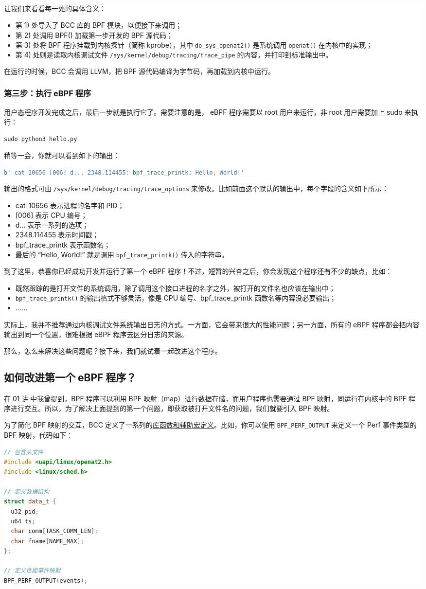 让我们来看看每一处的具体含义：

- 第 1) 处导入了 BCC 库的 BPF 模块，以便接下来调用；
- 第 2) 处调用 BPF() 加载第一步开发的 BPF 源代码；
- 第 3) 处将 BPF 程序挂载到内核探针（简称 kprobe），其中 `do_sys_openat2()` 是系统调用 `openat()` 在内核中的实现；
- 第 4) 处则是读取内核调试文件 `/sys/kernel/debug/tracing/trace_pipe` 的内容，并打印到标准输出中。

在运行的时候，BCC 会调用 LLVM，把 BPF 源代码编译为字节码，再加载到内核中运行。

### 第三步：执行 eBPF 程序

用户态程序开发完成之后，最后一步就是执行它了。需要注意的是， eBPF 程序需要以 root 用户来运行，非 root 用户需要加上 sudo 来执行：

```python
sudo python3 hello.py
```

稍等一会，你就可以看到如下的输出：

```python
b' cat-10656 [006] d... 2348.114455: bpf_trace_printk: Hello, World!'
```

输出的格式可由 `/sys/kernel/debug/tracing/trace_options` 来修改。比如前面这个默认的输出中，每个字段的含义如下所示：

- cat-10656 表示进程的名字和 PID；
- \[006] 表示 CPU 编号；
- d… 表示一系列的选项；
- 2348.114455 表示时间戳；
- bpf\_trace\_printk 表示函数名；
- 最后的 “Hello, World!” 就是调用 `bpf_trace_printk()` 传入的字符串。

到了这里，恭喜你已经成功开发并运行了第一个 eBPF 程序！不过，短暂的兴奋之后，你会发现这个程序还有不少的缺点，比如：

- 既然跟踪的是打开文件的系统调用，除了调用这个接口进程的名字之外，被打开的文件名也应该在输出中；
- `bpf_trace_printk()` 的输出格式不够灵活，像是 CPU 编号、bpf\_trace\_printk 函数名等内容没必要输出；
- ……

实际上，我并不推荐通过内核调试文件系统输出日志的方式。一方面，它会带来很大的性能问题；另一方面，所有的 eBPF 程序都会把内容输出到同一个位置，很难根据 eBPF 程序去区分日志的来源。

那么，怎么来解决这些问题呢？接下来，我们就试着一起改进这个程序。

## 如何改进第一个 eBPF 程序？

在 [01 讲](https://time.geekbang.org/column/article/479384) 中我曾提到，BPF 程序可以利用 BPF 映射（map）进行数据存储，而用户程序也需要通过 BPF 映射，同运行在内核中的 BPF 程序进行交互。所以，为了解决上面提到的第一个问题，即获取被打开文件名的问题，我们就要引入 BPF 映射。

为了简化 BPF 映射的交互，BCC 定义了一系列的[库函数和辅助宏定义](https://github.com/iovisor/bcc/blob/master/docs/reference_guide.md#output)。比如，你可以使用 `BPF_PERF_OUTPUT` 来定义一个 Perf 事件类型的 BPF 映射，代码如下：

```c++
// 包含头文件
#include <uapi/linux/openat2.h>
#include <linux/sched.h>

// 定义数据结构
struct data_t {
  u32 pid;
  u64 ts;
  char comm[TASK_COMM_LEN];
  char fname[NAME_MAX];
};

// 定义性能事件映射
BPF_PERF_OUTPUT(events);
```
